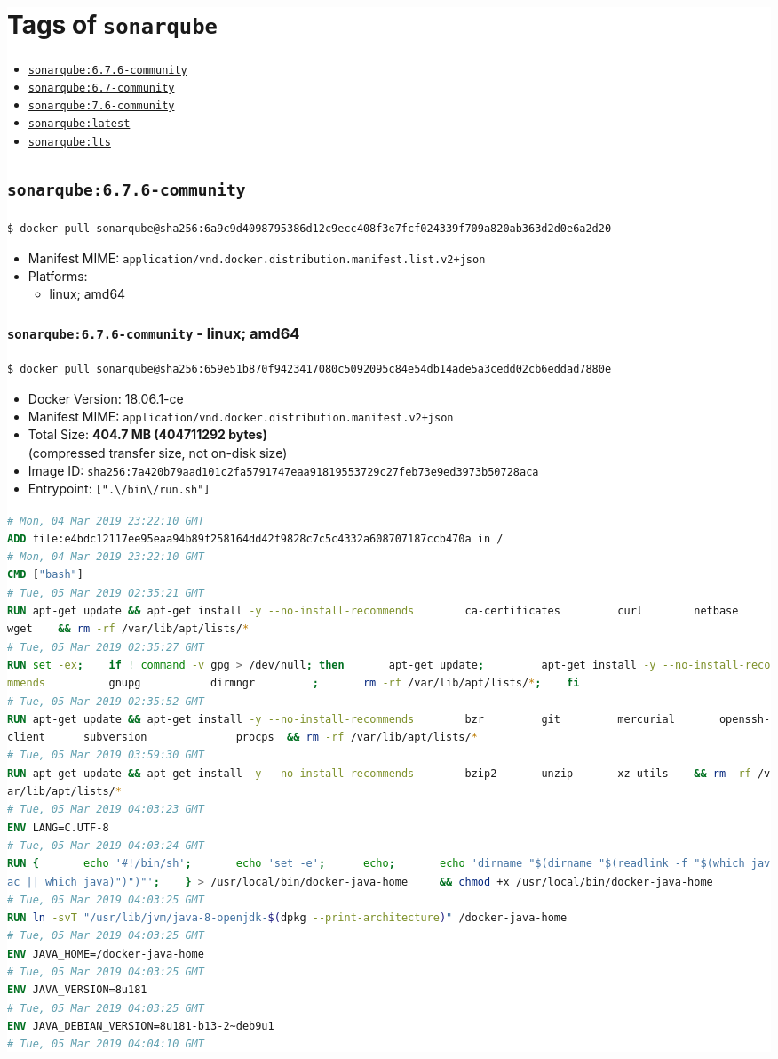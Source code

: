 

# Tags of `sonarqube`

-	[`sonarqube:6.7.6-community`](#sonarqube676-community)
-	[`sonarqube:6.7-community`](#sonarqube67-community)
-	[`sonarqube:7.6-community`](#sonarqube76-community)
-	[`sonarqube:latest`](#sonarqubelatest)
-	[`sonarqube:lts`](#sonarqubelts)

## `sonarqube:6.7.6-community`

```console
$ docker pull sonarqube@sha256:6a9c9d4098795386d12c9ecc408f3e7fcf024339f709a820ab363d2d0e6a2d20
```

-	Manifest MIME: `application/vnd.docker.distribution.manifest.list.v2+json`
-	Platforms:
	-	linux; amd64

### `sonarqube:6.7.6-community` - linux; amd64

```console
$ docker pull sonarqube@sha256:659e51b870f9423417080c5092095c84e54db14ade5a3cedd02cb6eddad7880e
```

-	Docker Version: 18.06.1-ce
-	Manifest MIME: `application/vnd.docker.distribution.manifest.v2+json`
-	Total Size: **404.7 MB (404711292 bytes)**  
	(compressed transfer size, not on-disk size)
-	Image ID: `sha256:7a420b79aad101c2fa5791747eaa91819553729c27feb73e9ed3973b50728aca`
-	Entrypoint: `[".\/bin\/run.sh"]`

```dockerfile
# Mon, 04 Mar 2019 23:22:10 GMT
ADD file:e4bdc12117ee95eaa94b89f258164dd42f9828c7c5c4332a608707187ccb470a in / 
# Mon, 04 Mar 2019 23:22:10 GMT
CMD ["bash"]
# Tue, 05 Mar 2019 02:35:21 GMT
RUN apt-get update && apt-get install -y --no-install-recommends 		ca-certificates 		curl 		netbase 		wget 	&& rm -rf /var/lib/apt/lists/*
# Tue, 05 Mar 2019 02:35:27 GMT
RUN set -ex; 	if ! command -v gpg > /dev/null; then 		apt-get update; 		apt-get install -y --no-install-recommends 			gnupg 			dirmngr 		; 		rm -rf /var/lib/apt/lists/*; 	fi
# Tue, 05 Mar 2019 02:35:52 GMT
RUN apt-get update && apt-get install -y --no-install-recommends 		bzr 		git 		mercurial 		openssh-client 		subversion 				procps 	&& rm -rf /var/lib/apt/lists/*
# Tue, 05 Mar 2019 03:59:30 GMT
RUN apt-get update && apt-get install -y --no-install-recommends 		bzip2 		unzip 		xz-utils 	&& rm -rf /var/lib/apt/lists/*
# Tue, 05 Mar 2019 04:03:23 GMT
ENV LANG=C.UTF-8
# Tue, 05 Mar 2019 04:03:24 GMT
RUN { 		echo '#!/bin/sh'; 		echo 'set -e'; 		echo; 		echo 'dirname "$(dirname "$(readlink -f "$(which javac || which java)")")"'; 	} > /usr/local/bin/docker-java-home 	&& chmod +x /usr/local/bin/docker-java-home
# Tue, 05 Mar 2019 04:03:25 GMT
RUN ln -svT "/usr/lib/jvm/java-8-openjdk-$(dpkg --print-architecture)" /docker-java-home
# Tue, 05 Mar 2019 04:03:25 GMT
ENV JAVA_HOME=/docker-java-home
# Tue, 05 Mar 2019 04:03:25 GMT
ENV JAVA_VERSION=8u181
# Tue, 05 Mar 2019 04:03:25 GMT
ENV JAVA_DEBIAN_VERSION=8u181-b13-2~deb9u1
# Tue, 05 Mar 2019 04:04:10 GMT
```